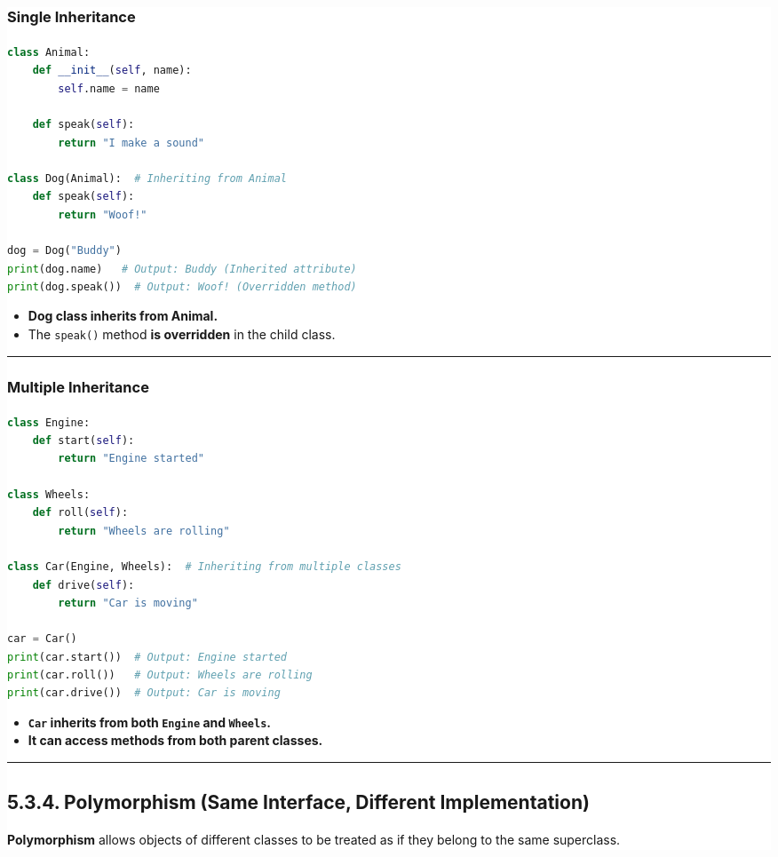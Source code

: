 
### Single Inheritance
```python
class Animal:
    def __init__(self, name):
        self.name = name

    def speak(self):
        return "I make a sound"

class Dog(Animal):  # Inheriting from Animal
    def speak(self):
        return "Woof!"

dog = Dog("Buddy")
print(dog.name)   # Output: Buddy (Inherited attribute)
print(dog.speak())  # Output: Woof! (Overridden method)
```
- **Dog class inherits from Animal.**  
- The `speak()` method **is overridden** in the child class.  

---

### Multiple Inheritance
```python
class Engine:
    def start(self):
        return "Engine started"

class Wheels:
    def roll(self):
        return "Wheels are rolling"

class Car(Engine, Wheels):  # Inheriting from multiple classes
    def drive(self):
        return "Car is moving"

car = Car()
print(car.start())  # Output: Engine started
print(car.roll())   # Output: Wheels are rolling
print(car.drive())  # Output: Car is moving
```
- **`Car` inherits from both `Engine` and `Wheels`.**  
- **It can access methods from both parent classes.**  

---

## 5.3.4. Polymorphism (Same Interface, Different Implementation)  
**Polymorphism** allows objects of different classes to be treated as if they belong to the same superclass.
